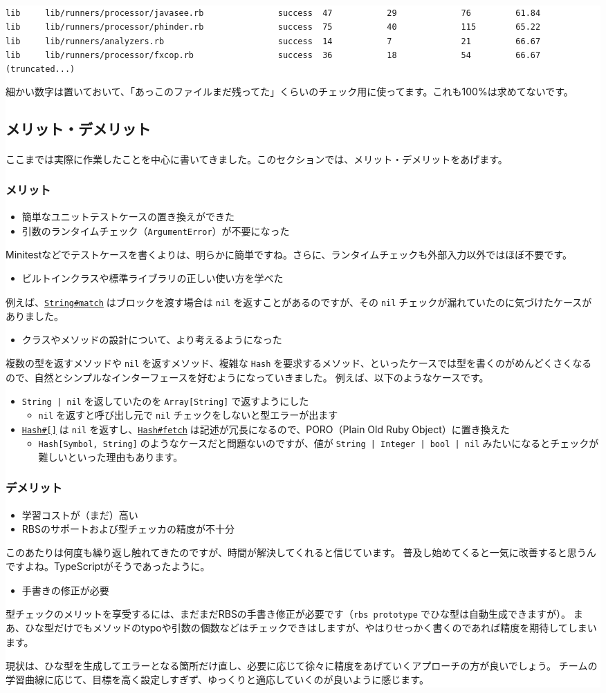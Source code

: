 ```console
lib     lib/runners/processor/javasee.rb               success  47           29             76         61.84
lib     lib/runners/processor/phinder.rb               success  75           40             115        65.22
lib     lib/runners/analyzers.rb                       success  14           7              21         66.67
lib     lib/runners/processor/fxcop.rb                 success  36           18             54         66.67
(truncated...)
```

細かい数字は置いておいて、「あっこのファイルまだ残ってた」くらいのチェック用に使ってます。これも100%は求めてないです。

## メリット・デメリット

ここまでは実際に作業したことを中心に書いてきました。このセクションでは、メリット・デメリットをあげます。

### メリット

- 簡単なユニットテストケースの置き換えができた
- 引数のランタイムチェック（`ArgumentError`）が不要になった

Minitestなどでテストケースを書くよりは、明らかに簡単ですね。さらに、ランタイムチェックも外部入力以外ではほぼ不要です。

- ビルトインクラスや標準ライブラリの正しい使い方を学べた

例えば、[`String#match`](https://ruby-doc.org/core-2.7.2/String.html#match-method) はブロックを渡す場合は `nil` を返すことがあるのですが、その `nil` チェックが漏れていたのに気づけたケースがありました。

- クラスやメソッドの設計について、より考えるようになった

複数の型を返すメソッドや `nil` を返すメソッド、複雑な `Hash` を要求するメソッド、といったケースでは型を書くのがめんどくさくなるので、自然とシンプルなインターフェースを好むようになっていきました。
例えば、以下のようなケースです。

- `String | nil` を返していたのを `Array[String]` で返すようにした
    - `nil` を返すと呼び出し元で `nil` チェックをしないと型エラーが出ます
- [`Hash#[]`](https://ruby-doc.org/core-2.7.2/Hash.html#5B-5D-method) は `nil` を返すし、[`Hash#fetch`](https://ruby-doc.org/core-2.7.2/Hash.html#fetch-method) は記述が冗長になるので、PORO（Plain Old Ruby Object）に置き換えた
    - `Hash[Symbol, String]` のようなケースだと問題ないのですが、値が `String | Integer | bool | nil` みたいになるとチェックが難しいといった理由もあります。

### デメリット

- 学習コストが（まだ）高い
- RBSのサポートおよび型チェッカの精度が不十分

このあたりは何度も繰り返し触れてきたのですが、時間が解決してくれると信じています。
普及し始めてくると一気に改善すると思うんですよね。TypeScriptがそうであったように。

- 手書きの修正が必要

型チェックのメリットを享受するには、まだまだRBSの手書き修正が必要です（`rbs prototype` でひな型は自動生成できますが）。
まあ、ひな型だけでもメソッドのtypoや引数の個数などはチェックできはしますが、やはりせっかく書くのであれば精度を期待してしまいます。

現状は、ひな型を生成してエラーとなる箇所だけ直し、必要に応じて徐々に精度をあげていくアプローチの方が良いでしょう。
チームの学習曲線に応じて、目標を高く設定しすぎず、ゆっくりと適応していくのが良いように感じます。
